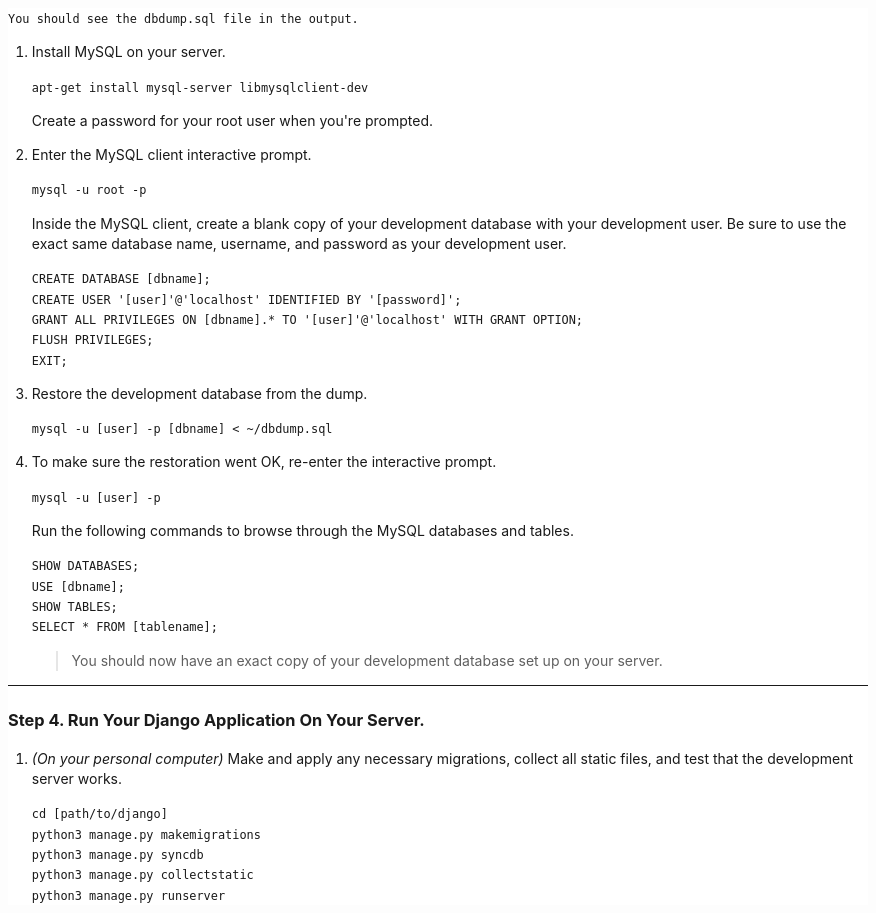     You should see the dbdump.sql file in the output.

1. Install MySQL on your server.

    ```
    apt-get install mysql-server libmysqlclient-dev
    ```
    
    Create a password for your root user when you're prompted.

1. Enter the MySQL client interactive prompt.

    ```
    mysql -u root -p
    ```

    Inside the MySQL client, create a blank copy of your development database with your development user.
    Be sure to use the exact same database name, username, and password as your development user.
    
    ```
    CREATE DATABASE [dbname];
    CREATE USER '[user]'@'localhost' IDENTIFIED BY '[password]';
    GRANT ALL PRIVILEGES ON [dbname].* TO '[user]'@'localhost' WITH GRANT OPTION;
    FLUSH PRIVILEGES;
    EXIT;
    ```

1. Restore the development database from the dump.
    
    ```
    mysql -u [user] -p [dbname] < ~/dbdump.sql
    ```

1. To make sure the restoration went OK, re-enter the interactive prompt.
    
    ```
    mysql -u [user] -p
    ```
    
    Run the following commands to browse through the MySQL databases and tables.
    
    ```
    SHOW DATABASES;
    USE [dbname];
    SHOW TABLES;
    SELECT * FROM [tablename];
    ```
    
    > You should now have an exact copy of your development database set up on your server.

---
### Step 4. Run Your Django Application On Your Server.

1. *(On your personal computer)* Make and apply any necessary migrations, collect all static files, and test that the development server works.

    ```
    cd [path/to/django]
    python3 manage.py makemigrations
    python3 manage.py syncdb
    python3 manage.py collectstatic
    python3 manage.py runserver
    ```
